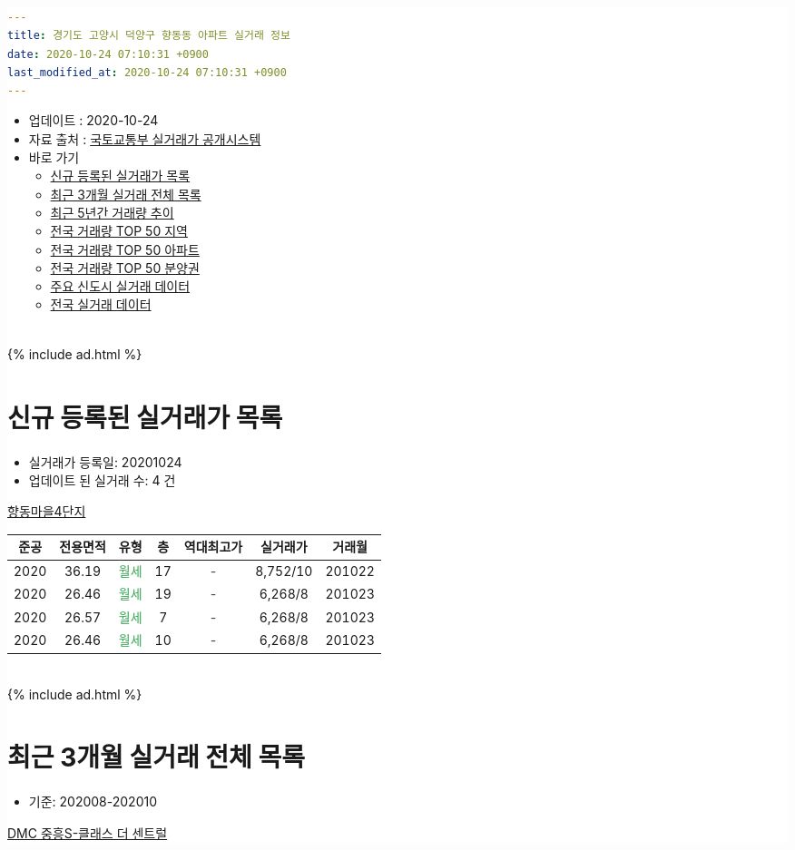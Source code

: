 ```yaml
---
title: 경기도 고양시 덕양구 향동동 아파트 실거래 정보
date: 2020-10-24 07:10:31 +0900
last_modified_at: 2020-10-24 07:10:31 +0900
---
```


* 업데이트 : 2020-10-24
* 자료 출처 : [국토교통부 실거래가 공개시스템](http://rt.molit.go.kr)
* 바로 가기
    * [신규 등록된 실거래가 목록](#신규-등록된-실거래가-목록)
    * [최근 3개월 실거래 전체 목록](#최근-3개월-실거래-전체-목록)
    * [최근 5년간 거래량 추이](#최근-5년간-거래량-추이)
    * [전국 거래량 TOP 50 지역](https://inasie.github.io/apt-trade-info/최근-3개월-전국에서-가장-거래가-많이-발생한-지역)
    * [전국 거래량 TOP 50 아파트](https://inasie.github.io/apt-trade-info/최근-3개월-전국에서-가장-거래가-많이-발생한-아파트)
    * [전국 거래량 TOP 50 분양권](https://inasie.github.io/apt-trade-info/최근-3개월-전국에서-가장-거래가-많이-발생한-분양권)
    * [주요 신도시 실거래 데이터](https://inasie.github.io/apt-trade-info/주요-신도시)
    * [전국 실거래 데이터](https://inasie.github.io/apt-trade-info/전국)
<br>
{% include ad.html %}
<br>

# 신규 등록된 실거래가 목록
* 실거래가 등록일: 20201024
* 업데이트 된 실거래 수: 4 건


[향동마을4단지](https://search.naver.com/search.naver?query=%EA%B2%BD%EA%B8%B0%EB%8F%84+%EA%B3%A0%EC%96%91%EC%8B%9C+%EB%8D%95%EC%96%91%EA%B5%AC+%ED%96%A5%EB%8F%99%EB%8F%99+%ED%96%A5%EB%8F%99%EB%A7%88%EC%9D%844%EB%8B%A8%EC%A7%80)

|준공|전용면적|유형|층|역대최고가|실거래가|거래월|
|:---:|:---:|:---:|:---:|:---:|:---:|:---:|
|2020|36.19|<span style="color:#34a853">월세</span>|17|<span style="color:#444444">-</span>|8,752/10|201022|
|2020|26.46|<span style="color:#34a853">월세</span>|19|<span style="color:#444444">-</span>|6,268/8|201023|
|2020|26.57|<span style="color:#34a853">월세</span>|7|<span style="color:#444444">-</span>|6,268/8|201023|
|2020|26.46|<span style="color:#34a853">월세</span>|10|<span style="color:#444444">-</span>|6,268/8|201023|


<br>
{% include ad.html %}
<br>

# 최근 3개월 실거래 전체 목록
* 기준: 202008-202010


[DMC 중흥S-클래스 더 센트럴](https://search.naver.com/search.naver?query=%EA%B2%BD%EA%B8%B0%EB%8F%84+%EA%B3%A0%EC%96%91%EC%8B%9C+%EB%8D%95%EC%96%91%EA%B5%AC+%ED%96%A5%EB%8F%99%EB%8F%99+DMC+%EC%A4%91%ED%9D%A5S-%ED%81%B4%EB%9E%98%EC%8A%A4+%EB%8D%94+%EC%84%BC%ED%8A%B8%EB%9F%B4)
